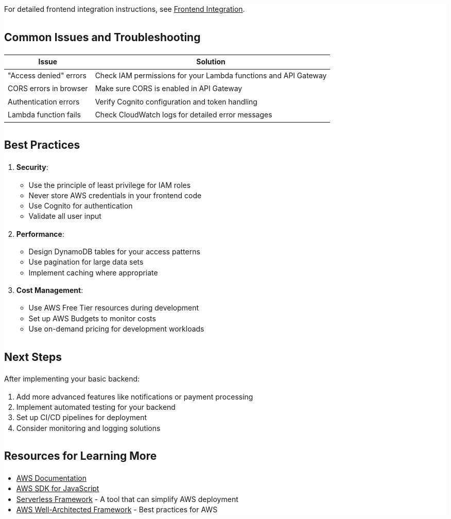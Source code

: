 For detailed frontend integration instructions, see [Frontend Integration](/Users/alexh/Documents/Internship/PilotForce/docs/backend/frontend-integration.md).

## Common Issues and Troubleshooting

| Issue | Solution |
|-------|----------|
| "Access denied" errors | Check IAM permissions for your Lambda functions and API Gateway |
| CORS errors in browser | Make sure CORS is enabled in API Gateway |
| Authentication errors | Verify Cognito configuration and token handling |
| Lambda function fails | Check CloudWatch logs for detailed error messages |

## Best Practices

1. **Security**:
   - Use the principle of least privilege for IAM roles
   - Never store AWS credentials in your frontend code
   - Use Cognito for authentication
   - Validate all user input

2. **Performance**:
   - Design DynamoDB tables for your access patterns
   - Use pagination for large data sets
   - Implement caching where appropriate

3. **Cost Management**:
   - Use AWS Free Tier resources during development
   - Set up AWS Budgets to monitor costs
   - Use on-demand pricing for development workloads

## Next Steps

After implementing your basic backend:

1. Add more advanced features like notifications or payment processing
2. Implement automated testing for your backend
3. Set up CI/CD pipelines for deployment
4. Consider monitoring and logging solutions

## Resources for Learning More

- [AWS Documentation](https://docs.aws.amazon.com/)
- [AWS SDK for JavaScript](https://docs.aws.amazon.com/sdk-for-javascript/)
- [Serverless Framework](https://www.serverless.com/) - A tool that can simplify AWS deployment
- [AWS Well-Architected Framework](https://aws.amazon.com/architecture/well-architected/) - Best practices for AWS
